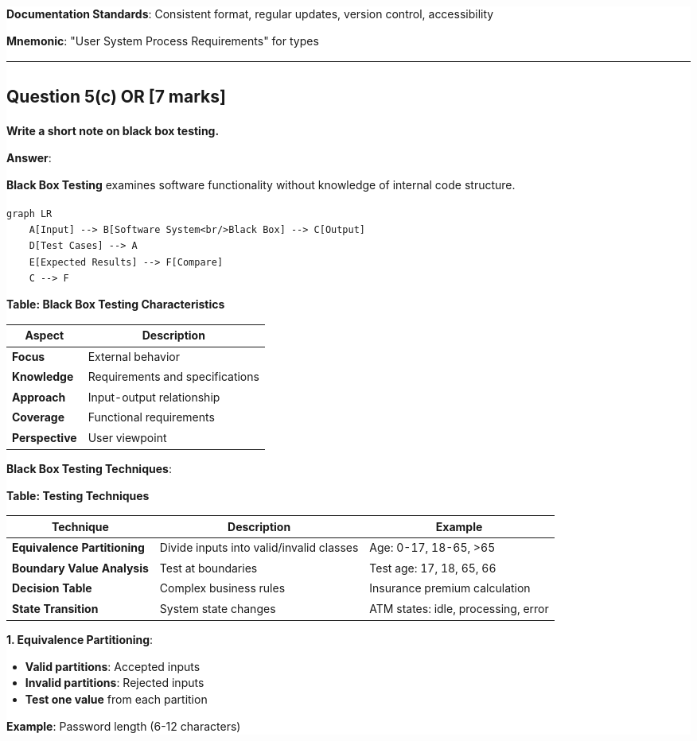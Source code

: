 **Documentation Standards**: Consistent format, regular updates, version control, accessibility

**Mnemonic**: "User System Process Requirements" for types

---

## Question 5(c) OR [7 marks]

**Write a short note on black box testing.**

**Answer**:

**Black Box Testing** examines software functionality without knowledge of internal code structure.

```mermaid
graph LR
    A[Input] --> B[Software System<br/>Black Box] --> C[Output]
    D[Test Cases] --> A
    E[Expected Results] --> F[Compare]
    C --> F
```

**Table: Black Box Testing Characteristics**

| Aspect | Description |
|---|---|
| **Focus** | External behavior |
| **Knowledge** | Requirements and specifications |
| **Approach** | Input-output relationship |
| **Coverage** | Functional requirements |
| **Perspective** | User viewpoint |

**Black Box Testing Techniques**:

**Table: Testing Techniques**

| Technique | Description | Example |
|---|---|---|
| **Equivalence Partitioning** | Divide inputs into valid/invalid classes | Age: 0-17, 18-65, >65 |
| **Boundary Value Analysis** | Test at boundaries | Test age: 17, 18, 65, 66 |
| **Decision Table** | Complex business rules | Insurance premium calculation |
| **State Transition** | System state changes | ATM states: idle, processing, error |

**1. Equivalence Partitioning**:

- **Valid partitions**: Accepted inputs
- **Invalid partitions**: Rejected inputs
- **Test one value** from each partition

**Example**: Password length (6-12 characters)
